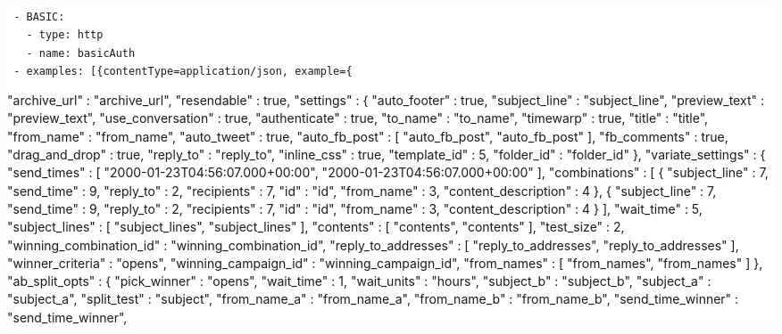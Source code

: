      - BASIC:
       - type: http
       - name: basicAuth
     - examples: [{contentType=application/json, example={
  "archive_url" : "archive_url",
  "resendable" : true,
  "settings" : {
    "auto_footer" : true,
    "subject_line" : "subject_line",
    "preview_text" : "preview_text",
    "use_conversation" : true,
    "authenticate" : true,
    "to_name" : "to_name",
    "timewarp" : true,
    "title" : "title",
    "from_name" : "from_name",
    "auto_tweet" : true,
    "auto_fb_post" : [ "auto_fb_post", "auto_fb_post" ],
    "fb_comments" : true,
    "drag_and_drop" : true,
    "reply_to" : "reply_to",
    "inline_css" : true,
    "template_id" : 5,
    "folder_id" : "folder_id"
  },
  "variate_settings" : {
    "send_times" : [ "2000-01-23T04:56:07.000+00:00", "2000-01-23T04:56:07.000+00:00" ],
    "combinations" : [ {
      "subject_line" : 7,
      "send_time" : 9,
      "reply_to" : 2,
      "recipients" : 7,
      "id" : "id",
      "from_name" : 3,
      "content_description" : 4
    }, {
      "subject_line" : 7,
      "send_time" : 9,
      "reply_to" : 2,
      "recipients" : 7,
      "id" : "id",
      "from_name" : 3,
      "content_description" : 4
    } ],
    "wait_time" : 5,
    "subject_lines" : [ "subject_lines", "subject_lines" ],
    "contents" : [ "contents", "contents" ],
    "test_size" : 2,
    "winning_combination_id" : "winning_combination_id",
    "reply_to_addresses" : [ "reply_to_addresses", "reply_to_addresses" ],
    "winner_criteria" : "opens",
    "winning_campaign_id" : "winning_campaign_id",
    "from_names" : [ "from_names", "from_names" ]
  },
  "ab_split_opts" : {
    "pick_winner" : "opens",
    "wait_time" : 1,
    "wait_units" : "hours",
    "subject_b" : "subject_b",
    "subject_a" : "subject_a",
    "split_test" : "subject",
    "from_name_a" : "from_name_a",
    "from_name_b" : "from_name_b",
    "send_time_winner" : "send_time_winner",
